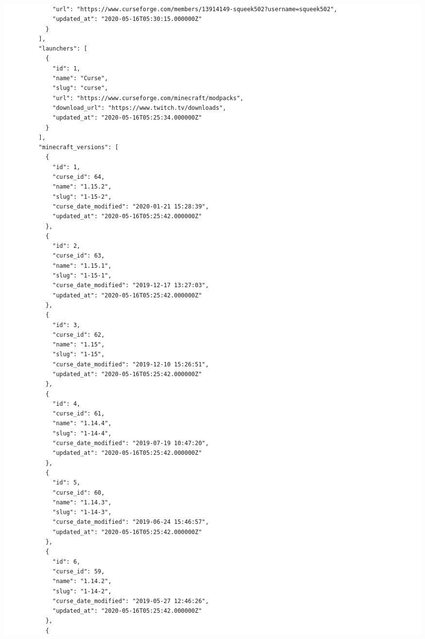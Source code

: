                   "url": "https://www.curseforge.com/members/13914149-squeek502?username=squeek502",
                  "updated_at": "2020-05-16T05:30:15.000000Z"
                }
              ],
              "launchers": [
                {
                  "id": 1,
                  "name": "Curse",
                  "slug": "curse",
                  "url": "https://www.curseforge.com/minecraft/modpacks",
                  "download_url": "https://www.twitch.tv/downloads",
                  "updated_at": "2020-05-16T05:25:34.000000Z"
                }
              ],
              "minecraft_versions": [
                {
                  "id": 1,
                  "curse_id": 64,
                  "name": "1.15.2",
                  "slug": "1-15-2",
                  "curse_date_modified": "2020-01-21 15:28:39",
                  "updated_at": "2020-05-16T05:25:42.000000Z"
                },
                {
                  "id": 2,
                  "curse_id": 63,
                  "name": "1.15.1",
                  "slug": "1-15-1",
                  "curse_date_modified": "2019-12-17 13:27:03",
                  "updated_at": "2020-05-16T05:25:42.000000Z"
                },
                {
                  "id": 3,
                  "curse_id": 62,
                  "name": "1.15",
                  "slug": "1-15",
                  "curse_date_modified": "2019-12-10 15:26:51",
                  "updated_at": "2020-05-16T05:25:42.000000Z"
                },
                {
                  "id": 4,
                  "curse_id": 61,
                  "name": "1.14.4",
                  "slug": "1-14-4",
                  "curse_date_modified": "2019-07-19 10:47:20",
                  "updated_at": "2020-05-16T05:25:42.000000Z"
                },
                {
                  "id": 5,
                  "curse_id": 60,
                  "name": "1.14.3",
                  "slug": "1-14-3",
                  "curse_date_modified": "2019-06-24 15:46:57",
                  "updated_at": "2020-05-16T05:25:42.000000Z"
                },
                {
                  "id": 6,
                  "curse_id": 59,
                  "name": "1.14.2",
                  "slug": "1-14-2",
                  "curse_date_modified": "2019-05-27 12:46:26",
                  "updated_at": "2020-05-16T05:25:42.000000Z"
                },
                {